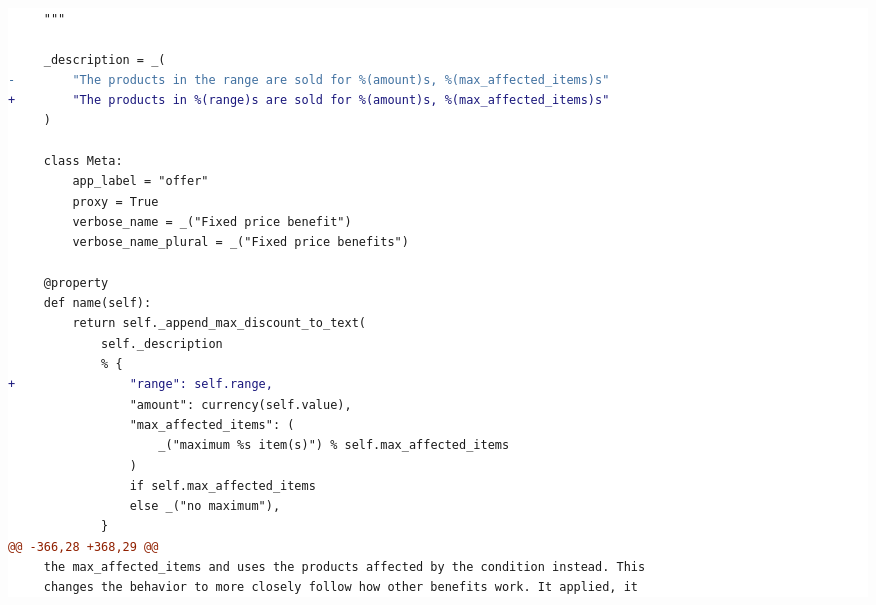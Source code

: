 ```diff
     """
 
     _description = _(
-        "The products in the range are sold for %(amount)s, %(max_affected_items)s"
+        "The products in %(range)s are sold for %(amount)s, %(max_affected_items)s"
     )
 
     class Meta:
         app_label = "offer"
         proxy = True
         verbose_name = _("Fixed price benefit")
         verbose_name_plural = _("Fixed price benefits")
 
     @property
     def name(self):
         return self._append_max_discount_to_text(
             self._description
             % {
+                "range": self.range,
                 "amount": currency(self.value),
                 "max_affected_items": (
                     _("maximum %s item(s)") % self.max_affected_items
                 )
                 if self.max_affected_items
                 else _("no maximum"),
             }
@@ -366,28 +368,29 @@
     the max_affected_items and uses the products affected by the condition instead. This
     changes the behavior to more closely follow how other benefits work. It applied, it
